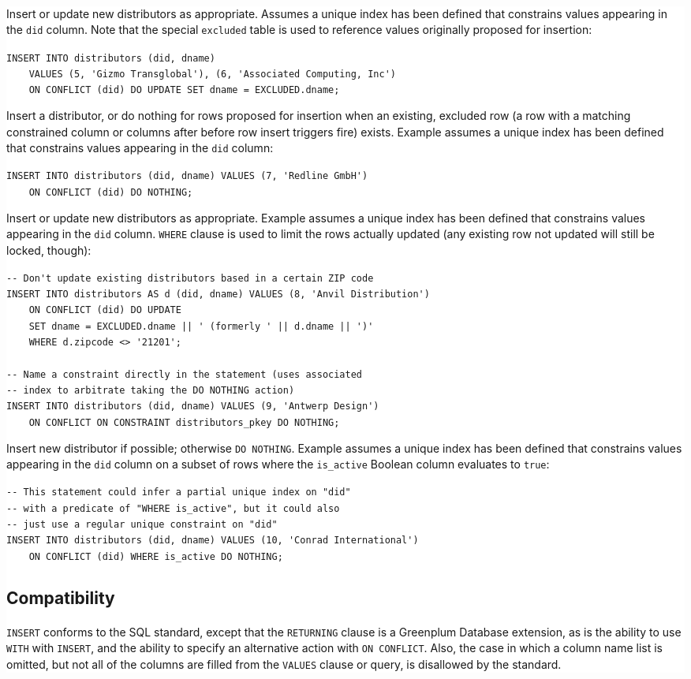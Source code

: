 Insert or update new distributors as appropriate. Assumes a unique index has been defined that constrains values appearing in the `did` column. Note that the special `excluded` table is used to reference values originally proposed for insertion:

```
INSERT INTO distributors (did, dname)
    VALUES (5, 'Gizmo Transglobal'), (6, 'Associated Computing, Inc')
    ON CONFLICT (did) DO UPDATE SET dname = EXCLUDED.dname;
```

Insert a distributor, or do nothing for rows proposed for insertion when an existing, excluded row \(a row with a matching constrained column or columns after before row insert triggers fire\) exists. Example assumes a unique index has been defined that constrains values appearing in the `did` column:

```
INSERT INTO distributors (did, dname) VALUES (7, 'Redline GmbH')
    ON CONFLICT (did) DO NOTHING;
```

Insert or update new distributors as appropriate. Example assumes a unique index has been defined that constrains values appearing in the `did` column. `WHERE` clause is used to limit the rows actually updated \(any existing row not updated will still be locked, though\):

```
-- Don't update existing distributors based in a certain ZIP code
INSERT INTO distributors AS d (did, dname) VALUES (8, 'Anvil Distribution')
    ON CONFLICT (did) DO UPDATE
    SET dname = EXCLUDED.dname || ' (formerly ' || d.dname || ')'
    WHERE d.zipcode <> '21201';

-- Name a constraint directly in the statement (uses associated
-- index to arbitrate taking the DO NOTHING action)
INSERT INTO distributors (did, dname) VALUES (9, 'Antwerp Design')
    ON CONFLICT ON CONSTRAINT distributors_pkey DO NOTHING;
```

Insert new distributor if possible; otherwise `DO NOTHING`. Example assumes a unique index has been defined that constrains values appearing in the `did` column on a subset of rows where the `is_active` Boolean column evaluates to `true`:

```
-- This statement could infer a partial unique index on "did"
-- with a predicate of "WHERE is_active", but it could also
-- just use a regular unique constraint on "did"
INSERT INTO distributors (did, dname) VALUES (10, 'Conrad International')
    ON CONFLICT (did) WHERE is_active DO NOTHING;
```

## Compatibility

`INSERT` conforms to the SQL standard, except that the `RETURNING` clause is a Greenplum Database extension, as is the ability to use `WITH` with `INSERT`, and the ability to specify an alternative action with `ON CONFLICT`. Also, the case in which a column name list is omitted, but not all of the columns are filled from the `VALUES` clause or query, is disallowed by the standard.
